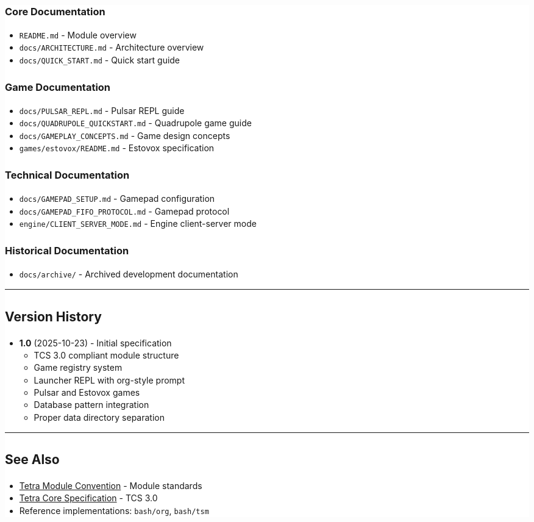 ### Core Documentation
- `README.md` - Module overview
- `docs/ARCHITECTURE.md` - Architecture overview
- `docs/QUICK_START.md` - Quick start guide

### Game Documentation
- `docs/PULSAR_REPL.md` - Pulsar REPL guide
- `docs/QUADRUPOLE_QUICKSTART.md` - Quadrupole game guide
- `docs/GAMEPLAY_CONCEPTS.md` - Game design concepts
- `games/estovox/README.md` - Estovox specification

### Technical Documentation
- `docs/GAMEPAD_SETUP.md` - Gamepad configuration
- `docs/GAMEPAD_FIFO_PROTOCOL.md` - Gamepad protocol
- `engine/CLIENT_SERVER_MODE.md` - Engine client-server mode

### Historical Documentation
- `docs/archive/` - Archived development documentation

---

## Version History

- **1.0** (2025-10-23) - Initial specification
  - TCS 3.0 compliant module structure
  - Game registry system
  - Launcher REPL with org-style prompt
  - Pulsar and Estovox games
  - Database pattern integration
  - Proper data directory separation

---

## See Also

- [Tetra Module Convention](~/src/devops/tetra/docs/Tetra_Module_Convention.md) - Module standards
- [Tetra Core Specification](~/src/devops/tetra/docs/Tetra_Core_Specification.md) - TCS 3.0
- Reference implementations: `bash/org`, `bash/tsm`
